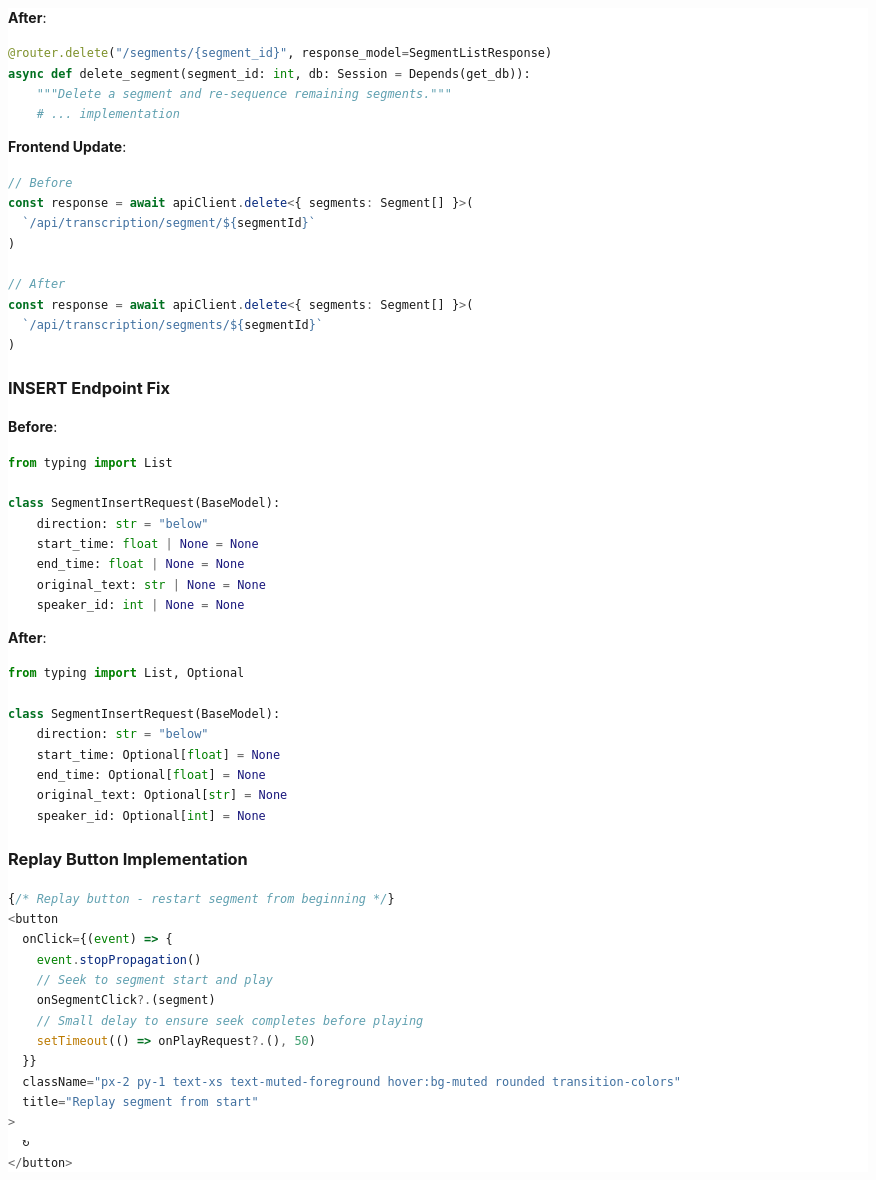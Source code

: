 **After**:
```python
@router.delete("/segments/{segment_id}", response_model=SegmentListResponse)
async def delete_segment(segment_id: int, db: Session = Depends(get_db)):
    """Delete a segment and re-sequence remaining segments."""
    # ... implementation
```

**Frontend Update**:
```typescript
// Before
const response = await apiClient.delete<{ segments: Segment[] }>(
  `/api/transcription/segment/${segmentId}`
)

// After
const response = await apiClient.delete<{ segments: Segment[] }>(
  `/api/transcription/segments/${segmentId}`
)
```

### INSERT Endpoint Fix

**Before**:
```python
from typing import List

class SegmentInsertRequest(BaseModel):
    direction: str = "below"
    start_time: float | None = None
    end_time: float | None = None
    original_text: str | None = None
    speaker_id: int | None = None
```

**After**:
```python
from typing import List, Optional

class SegmentInsertRequest(BaseModel):
    direction: str = "below"
    start_time: Optional[float] = None
    end_time: Optional[float] = None
    original_text: Optional[str] = None
    speaker_id: Optional[int] = None
```

### Replay Button Implementation

```typescript
{/* Replay button - restart segment from beginning */}
<button
  onClick={(event) => {
    event.stopPropagation()
    // Seek to segment start and play
    onSegmentClick?.(segment)
    // Small delay to ensure seek completes before playing
    setTimeout(() => onPlayRequest?.(), 50)
  }}
  className="px-2 py-1 text-xs text-muted-foreground hover:bg-muted rounded transition-colors"
  title="Replay segment from start"
>
  ↻
</button>
```
